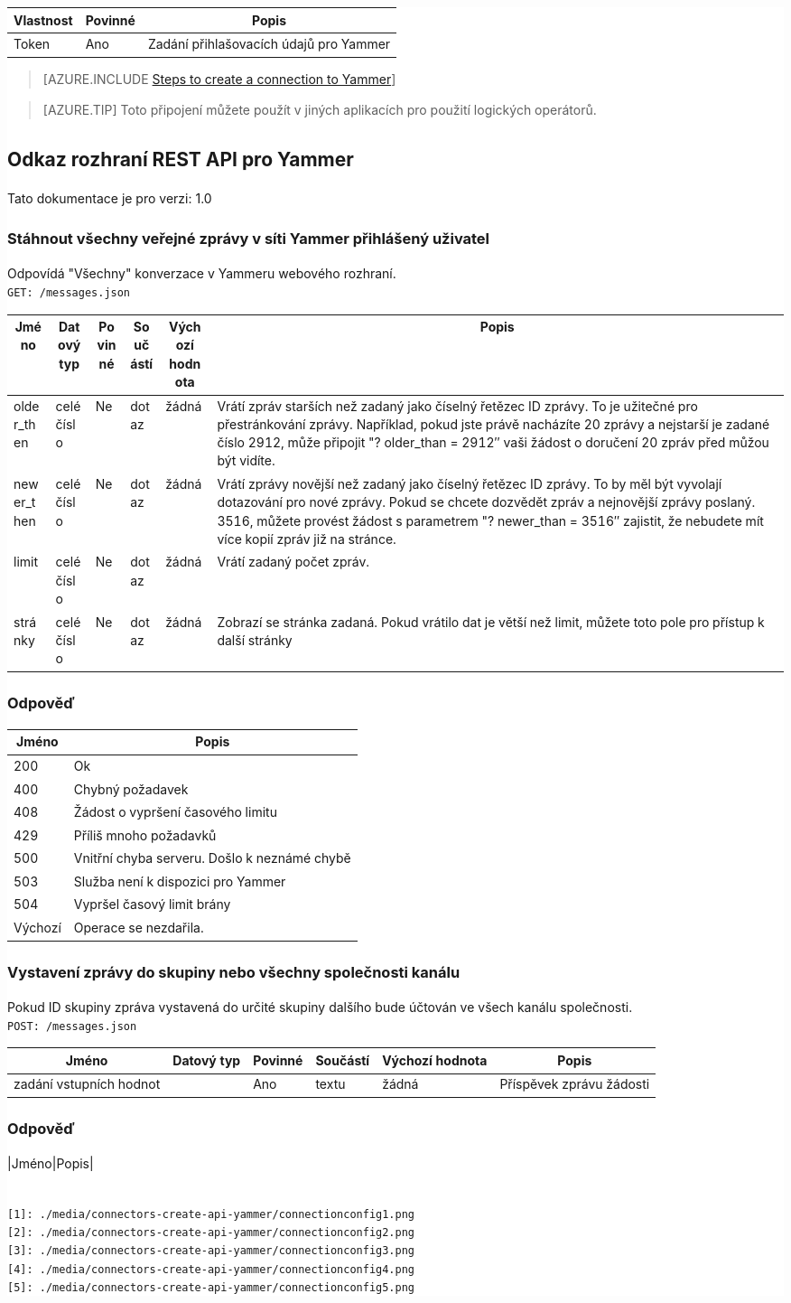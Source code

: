 |Vlastnost| Povinné|Popis|
| ---|---|---|
|Token|Ano|Zadání přihlašovacích údajů pro Yammer|

>[AZURE.INCLUDE [Steps to create a connection to Yammer](../../includes/connectors-create-api-yammer.md)]


>[AZURE.TIP] Toto připojení můžete použít v jiných aplikacích pro použití logických operátorů.

## <a name="yammer-rest-api-reference"></a>Odkaz rozhraní REST API pro Yammer
Tato dokumentace je pro verzi: 1.0


### <a name="get-all-public-messages-in-the-logged-in-users-yammer-network"></a>Stáhnout všechny veřejné zprávy v síti Yammer přihlášený uživatel
Odpovídá "Všechny" konverzace v Yammeru webového rozhraní.  
```GET: /messages.json```

| Jméno| Datový typ|Povinné|Součástí|Výchozí hodnota|Popis|
| ---|---|---|---|---|---|
|older_then|celé číslo|Ne|dotaz|žádná|Vrátí zpráv starších než zadaný jako číselný řetězec ID zprávy. To je užitečné pro přestránkování zprávy. Například, pokud jste právě nacházíte 20 zprávy a nejstarší je zadané číslo 2912, může připojit "? older_than = 2912″ vaši žádost o doručení 20 zpráv před můžou být vidíte.|
|newer_then|celé číslo|Ne|dotaz|žádná|Vrátí zprávy novější než zadaný jako číselný řetězec ID zprávy. To by měl být vyvolají dotazování pro nové zprávy. Pokud se chcete dozvědět zpráv a nejnovější zprávy poslaný. 3516, můžete provést žádost s parametrem "? newer_than = 3516″ zajistit, že nebudete mít více kopií zpráv již na stránce.|
|limit|celé číslo|Ne|dotaz|žádná|Vrátí zadaný počet zpráv.|
|stránky|celé číslo|Ne|dotaz|žádná|Zobrazí se stránka zadaná. Pokud vrátilo dat je větší než limit, můžete toto pole pro přístup k další stránky|


### <a name="response"></a>Odpověď

|Jméno|Popis|
|---|---|
|200|Ok|
|400|Chybný požadavek|
|408|Žádost o vypršení časového limitu|
|429|Příliš mnoho požadavků|
|500|Vnitřní chyba serveru. Došlo k neznámé chybě|
|503|Služba není k dispozici pro Yammer|
|504|Vypršel časový limit brány|
|Výchozí|Operace se nezdařila.|


### <a name="post-a-message-to-a-group-or-all-company-feed"></a>Vystavení zprávy do skupiny nebo všechny společnosti kanálu
Pokud ID skupiny zpráva vystavená do určité skupiny dalšího bude účtován ve všech kanálu společnosti.    
```POST: /messages.json``` 

| Jméno| Datový typ|Povinné|Součástí|Výchozí hodnota|Popis|
| ---|---|---|---|---|---|
|zadání vstupních hodnot| |Ano|textu|žádná|Příspěvek zprávu žádosti|


### <a name="response"></a>Odpověď

|Jméno|Popis|
```

[1]: ./media/connectors-create-api-yammer/connectionconfig1.png
[2]: ./media/connectors-create-api-yammer/connectionconfig2.png 
[3]: ./media/connectors-create-api-yammer/connectionconfig3.png
[4]: ./media/connectors-create-api-yammer/connectionconfig4.png
[5]: ./media/connectors-create-api-yammer/connectionconfig5.png